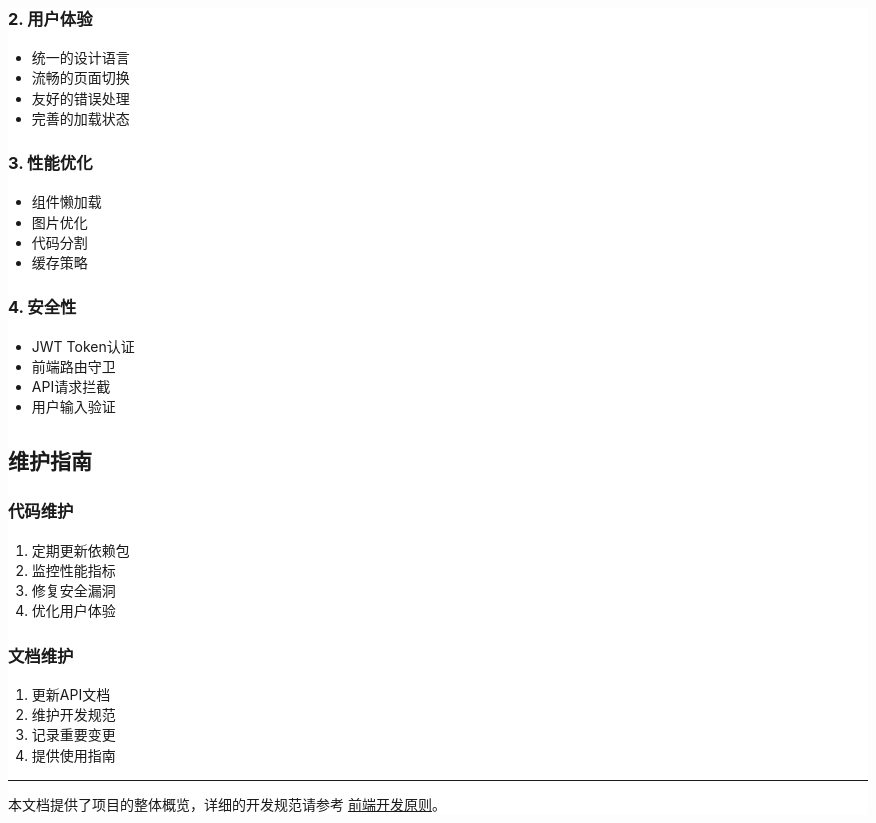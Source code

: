 ### 2. 用户体验
- 统一的设计语言
- 流畅的页面切换
- 友好的错误处理
- 完善的加载状态

### 3. 性能优化
- 组件懒加载
- 图片优化
- 代码分割
- 缓存策略

### 4. 安全性
- JWT Token认证
- 前端路由守卫
- API请求拦截
- 用户输入验证

## 维护指南

### 代码维护
1. 定期更新依赖包
2. 监控性能指标
3. 修复安全漏洞
4. 优化用户体验

### 文档维护
1. 更新API文档
2. 维护开发规范
3. 记录重要变更
4. 提供使用指南

---

本文档提供了项目的整体概览，详细的开发规范请参考 [前端开发原则](./FRONTEND_DEVELOPMENT_PRINCIPLES.md)。
